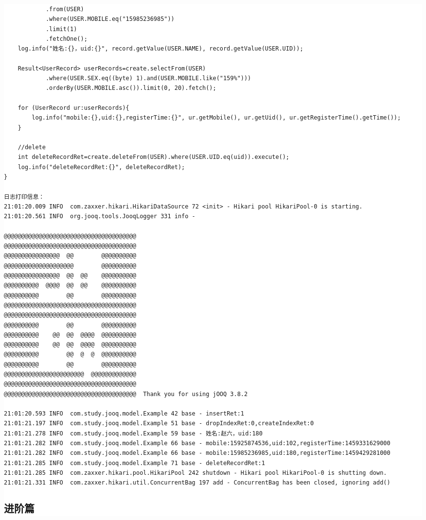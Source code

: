 ```
            .from(USER)
            .where(USER.MOBILE.eq("15985236985"))
            .limit(1)
            .fetchOne();
    log.info("姓名:{}，uid:{}", record.getValue(USER.NAME), record.getValue(USER.UID));

    Result<UserRecord> userRecords=create.selectFrom(USER)
            .where(USER.SEX.eq((byte) 1).and(USER.MOBILE.like("159%")))
            .orderBy(USER.MOBILE.asc()).limit(0, 20).fetch();

    for (UserRecord ur:userRecords){
        log.info("mobile:{},uid:{},registerTime:{}", ur.getMobile(), ur.getUid(), ur.getRegisterTime().getTime());
    }

    //delete
    int deleteRecordRet=create.deleteFrom(USER).where(USER.UID.eq(uid)).execute();
    log.info("deleteRecordRet:{}", deleteRecordRet);
}

日志打印信息：
21:01:20.009 INFO  com.zaxxer.hikari.HikariDataSource 72 <init> - Hikari pool HikariPool-0 is starting.
21:01:20.561 INFO  org.jooq.tools.JooqLogger 331 info -

@@@@@@@@@@@@@@@@@@@@@@@@@@@@@@@@@@@@@@
@@@@@@@@@@@@@@@@@@@@@@@@@@@@@@@@@@@@@@
@@@@@@@@@@@@@@@@  @@        @@@@@@@@@@
@@@@@@@@@@@@@@@@@@@@        @@@@@@@@@@
@@@@@@@@@@@@@@@@  @@  @@    @@@@@@@@@@
@@@@@@@@@@  @@@@  @@  @@    @@@@@@@@@@
@@@@@@@@@@        @@        @@@@@@@@@@
@@@@@@@@@@@@@@@@@@@@@@@@@@@@@@@@@@@@@@
@@@@@@@@@@@@@@@@@@@@@@@@@@@@@@@@@@@@@@
@@@@@@@@@@        @@        @@@@@@@@@@
@@@@@@@@@@    @@  @@  @@@@  @@@@@@@@@@
@@@@@@@@@@    @@  @@  @@@@  @@@@@@@@@@
@@@@@@@@@@        @@  @  @  @@@@@@@@@@
@@@@@@@@@@        @@        @@@@@@@@@@
@@@@@@@@@@@@@@@@@@@@@@@  @@@@@@@@@@@@@
@@@@@@@@@@@@@@@@@@@@@@@@@@@@@@@@@@@@@@
@@@@@@@@@@@@@@@@@@@@@@@@@@@@@@@@@@@@@@  Thank you for using jOOQ 3.8.2

21:01:20.593 INFO  com.study.jooq.model.Example 42 base - insertRet:1
21:01:21.197 INFO  com.study.jooq.model.Example 51 base - dropIndexRet:0,createIndexRet:0
21:01:21.278 INFO  com.study.jooq.model.Example 59 base - 姓名:赵六，uid:180
21:01:21.282 INFO  com.study.jooq.model.Example 66 base - mobile:15925874536,uid:102,registerTime:1459331629000
21:01:21.282 INFO  com.study.jooq.model.Example 66 base - mobile:15985236985,uid:180,registerTime:1459429281000
21:01:21.285 INFO  com.study.jooq.model.Example 71 base - deleteRecordRet:1
21:01:21.285 INFO  com.zaxxer.hikari.pool.HikariPool 242 shutdown - Hikari pool HikariPool-0 is shutting down.
21:01:21.331 INFO  com.zaxxer.hikari.util.ConcurrentBag 197 add - ConcurrentBag has been closed, ignoring add()
```
## 进阶篇
